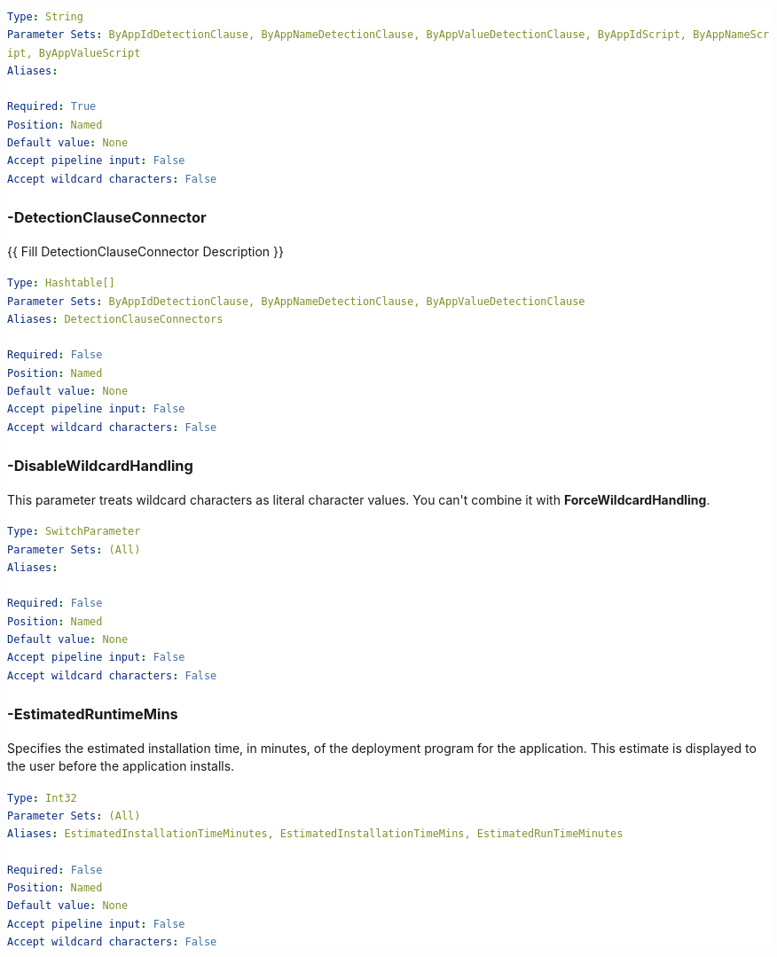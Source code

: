 ```yaml
Type: String
Parameter Sets: ByAppIdDetectionClause, ByAppNameDetectionClause, ByAppValueDetectionClause, ByAppIdScript, ByAppNameScript, ByAppValueScript
Aliases:

Required: True
Position: Named
Default value: None
Accept pipeline input: False
Accept wildcard characters: False
```

### -DetectionClauseConnector
{{ Fill DetectionClauseConnector Description }}

```yaml
Type: Hashtable[]
Parameter Sets: ByAppIdDetectionClause, ByAppNameDetectionClause, ByAppValueDetectionClause
Aliases: DetectionClauseConnectors

Required: False
Position: Named
Default value: None
Accept pipeline input: False
Accept wildcard characters: False
```

### -DisableWildcardHandling

This parameter treats wildcard characters as literal character values. You can't combine it with **ForceWildcardHandling**.

```yaml
Type: SwitchParameter
Parameter Sets: (All)
Aliases:

Required: False
Position: Named
Default value: None
Accept pipeline input: False
Accept wildcard characters: False
```

### -EstimatedRuntimeMins

Specifies the estimated installation time, in minutes, of the deployment program for the application. This estimate is displayed to the user before the application installs.

```yaml
Type: Int32
Parameter Sets: (All)
Aliases: EstimatedInstallationTimeMinutes, EstimatedInstallationTimeMins, EstimatedRunTimeMinutes

Required: False
Position: Named
Default value: None
Accept pipeline input: False
Accept wildcard characters: False
```
